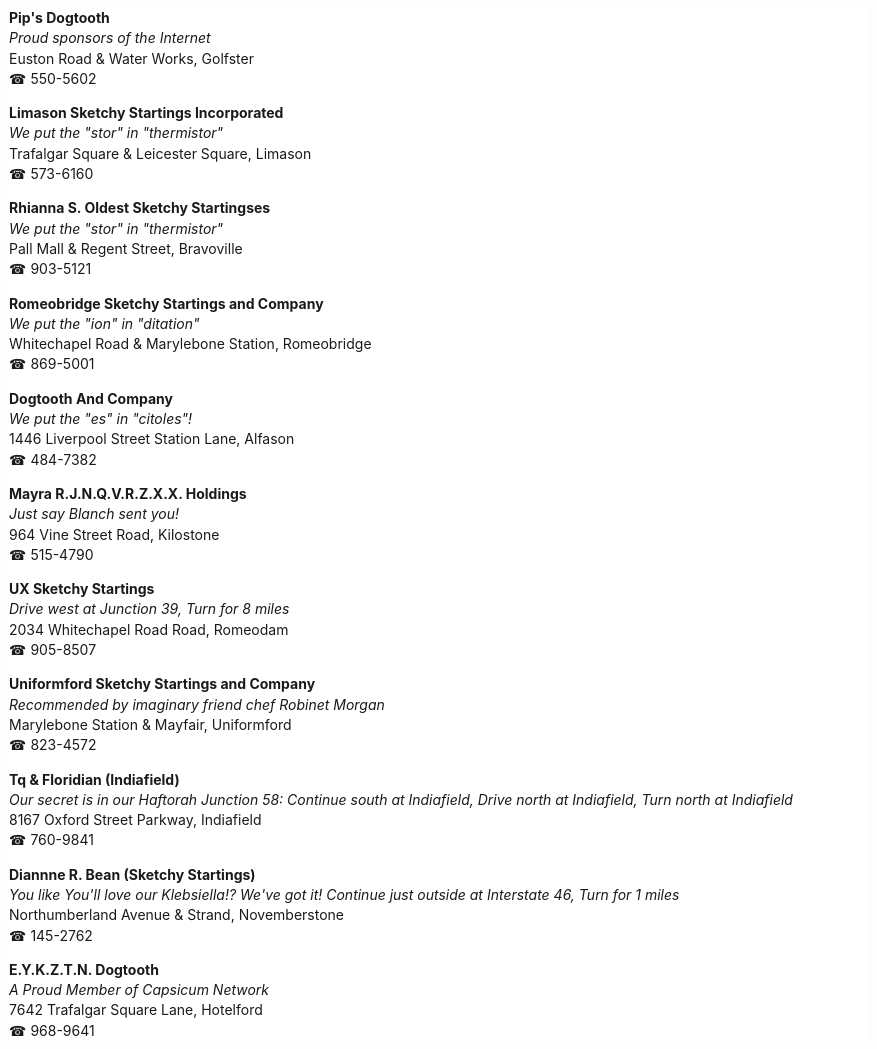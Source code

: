**Pip's Dogtooth**  
_Proud sponsors of the Internet_  
Euston Road & Water Works, Golfster  
☎ 550-5602

**Limason Sketchy Startings Incorporated**  
_We put the "stor" in "thermistor"_  
Trafalgar Square & Leicester Square, Limason  
☎ 573-6160

**Rhianna S. Oldest Sketchy Startingses**  
_We put the "stor" in "thermistor"_  
Pall Mall & Regent Street, Bravoville  
☎ 903-5121

**Romeobridge Sketchy Startings and Company**  
_We put the "ion" in "ditation"_  
Whitechapel Road & Marylebone Station, Romeobridge  
☎ 869-5001

**Dogtooth And Company**  
_We put the "es" in "citoles"!_  
1446 Liverpool Street Station Lane, Alfason  
☎ 484-7382

**Mayra R.J.N.Q.V.R.Z.X.X. Holdings**  
_Just say Blanch sent you!_  
964 Vine Street Road, Kilostone  
☎ 515-4790

**UX Sketchy Startings**  
_Drive west at Junction 39, Turn for 8 miles_  
2034 Whitechapel Road Road, Romeodam  
☎ 905-8507

**Uniformford Sketchy Startings and Company**  
_Recommended by imaginary friend chef Robinet Morgan_  
Marylebone Station & Mayfair, Uniformford  
☎ 823-4572

**Tq & Floridian (Indiafield)**  
_Our secret is in our Haftorah 
Junction 58: Continue south at Indiafield, Drive north at Indiafield, Turn north at Indiafield_  
8167 Oxford Street Parkway, Indiafield  
☎ 760-9841

**Diannne R. Bean (Sketchy Startings)**  
_You like You'll love our Klebsiella!? We've got it! 
Continue just outside at Interstate 46, Turn for 1 miles_  
Northumberland Avenue & Strand, Novemberstone  
☎ 145-2762

**E.Y.K.Z.T.N. Dogtooth**  
_A Proud Member of Capsicum Network_  
7642 Trafalgar Square Lane, Hotelford  
☎ 968-9641
